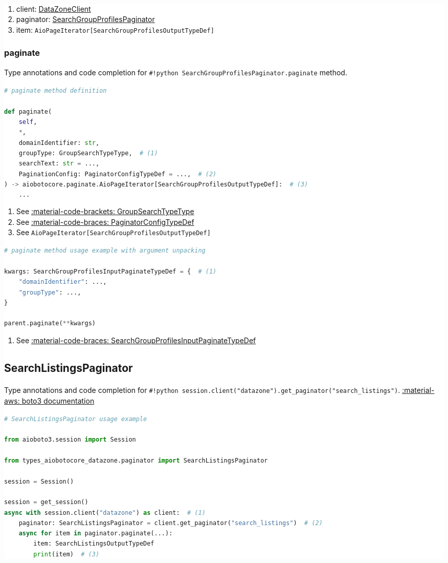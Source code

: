 1. client: [DataZoneClient](./client.md)
2. paginator: [SearchGroupProfilesPaginator](./paginators.md#searchgroupprofilespaginator)
3. item: `AioPageIterator[SearchGroupProfilesOutputTypeDef]`


### paginate

Type annotations and code completion for `#!python SearchGroupProfilesPaginator.paginate` method.

```python
# paginate method definition

def paginate(
    self,
    *,
    domainIdentifier: str,
    groupType: GroupSearchTypeType,  # (1)
    searchText: str = ...,
    PaginationConfig: PaginatorConfigTypeDef = ...,  # (2)
) -> aiobotocore.paginate.AioPageIterator[SearchGroupProfilesOutputTypeDef]:  # (3)
    ...
```

1. See [:material-code-brackets: GroupSearchTypeType](./literals.md#groupsearchtypetype)
2. See [:material-code-braces: PaginatorConfigTypeDef](./type_defs.md#paginatorconfigtypedef)
3. See `AioPageIterator[SearchGroupProfilesOutputTypeDef]`


```python
# paginate method usage example with argument unpacking

kwargs: SearchGroupProfilesInputPaginateTypeDef = {  # (1)
    "domainIdentifier": ...,
    "groupType": ...,
}

parent.paginate(**kwargs)
```

1. See [:material-code-braces: SearchGroupProfilesInputPaginateTypeDef](./type_defs.md#searchgroupprofilesinputpaginatetypedef)
## SearchListingsPaginator

Type annotations and code completion for `#!python session.client("datazone").get_paginator("search_listings")`.
[:material-aws: boto3 documentation](https://boto3.amazonaws.com/v1/documentation/api/latest/reference/services/datazone/paginator/SearchListings.html#DataZone.Paginator.SearchListings)

```python
# SearchListingsPaginator usage example

from aioboto3.session import Session

from types_aiobotocore_datazone.paginator import SearchListingsPaginator

session = Session()

session = get_session()
async with session.client("datazone") as client:  # (1)
    paginator: SearchListingsPaginator = client.get_paginator("search_listings")  # (2)
    async for item in paginator.paginate(...):
        item: SearchListingsOutputTypeDef
        print(item)  # (3)
```
